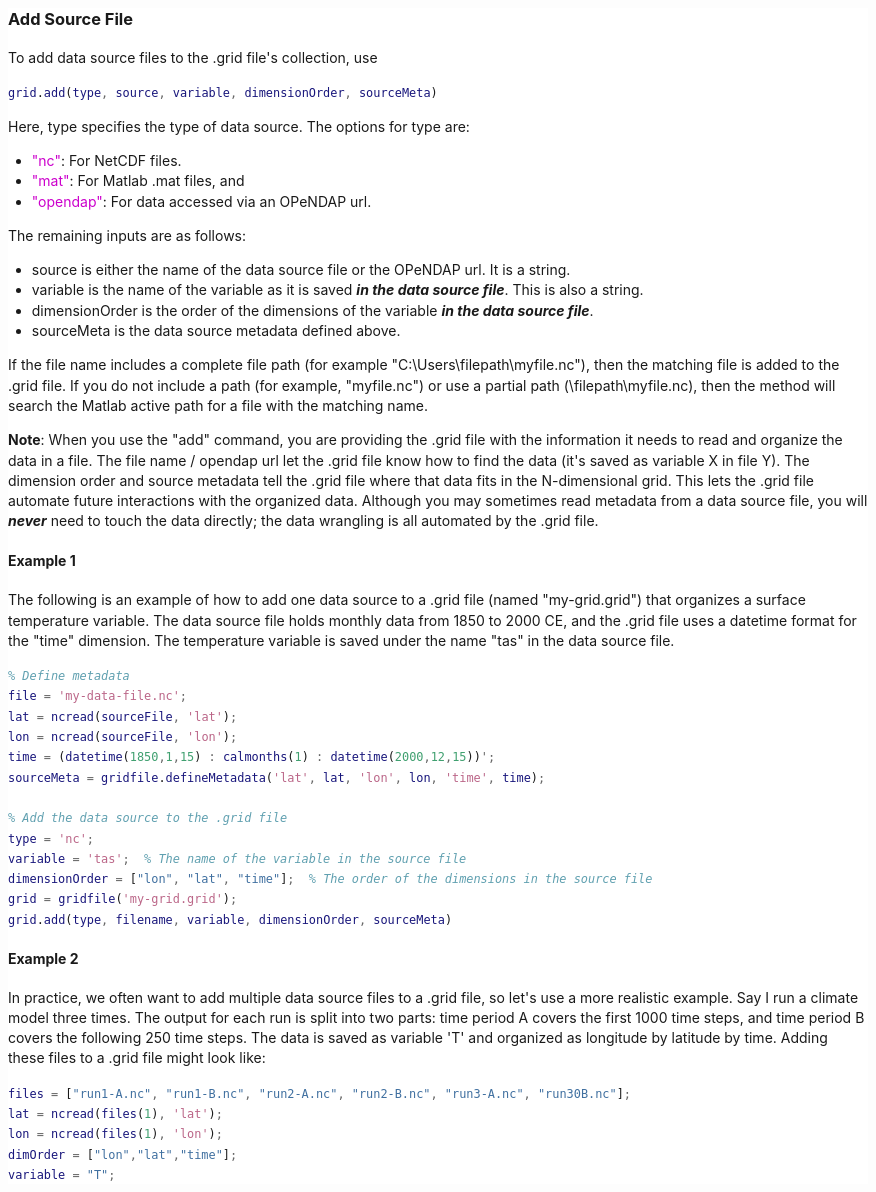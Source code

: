 ### Add Source File
To add data source files to the .grid file's collection, use
```matlab
grid.add(type, source, variable, dimensionOrder, sourceMeta)
```
Here, type specifies the type of data source. The options for type are:
* <span style="color:#cc00cc">"nc"</span>: For NetCDF files.
* <span style="color:#cc00cc">"mat"</span>: For Matlab .mat files, and
* <span style="color:#cc00cc">"opendap"</span>: For data accessed via an OPeNDAP url.

The remaining inputs are as follows:
* source is either the name of the data source file or the OPeNDAP url. It is a string.
* variable is the name of the variable as it is saved ***in the data source file***. This is also a string.
* dimensionOrder is the order of the dimensions of the variable ***in the data source file***.
* sourceMeta is the data source metadata defined above.

If the file name includes a complete file path (for example "C:\Users\filepath\myfile.nc"), then the matching file is added to the .grid file. If you do not include a path (for example, "myfile.nc") or use a partial path (\filepath\myfile.nc), then the method will search the Matlab active path for a file with the matching name.

**Note**: When you use the "add" command, you are providing the .grid file with the information it needs to read and organize the data in a file. The file name / opendap url let the .grid file know how to find the data (it's saved as variable X in file Y). The dimension order and source metadata tell the .grid file where that data fits in the N-dimensional grid. This lets the .grid file automate future interactions with the organized data. Although you may sometimes read metadata from a data source file, you will ***never*** need to touch the data directly; the data wrangling is all automated by the .grid file.


#### Example 1

The following is an example of how to add one data source to a .grid file (named "my-grid.grid") that organizes a surface temperature variable. The data source file holds monthly data from 1850 to 2000 CE, and the .grid file uses a datetime format for the "time" dimension. The temperature variable is saved under the name "tas" in the data source file.
```matlab
% Define metadata
file = 'my-data-file.nc';
lat = ncread(sourceFile, 'lat');
lon = ncread(sourceFile, 'lon');
time = (datetime(1850,1,15) : calmonths(1) : datetime(2000,12,15))';
sourceMeta = gridfile.defineMetadata('lat', lat, 'lon', lon, 'time', time);

% Add the data source to the .grid file
type = 'nc';
variable = 'tas';  % The name of the variable in the source file
dimensionOrder = ["lon", "lat", "time"];  % The order of the dimensions in the source file
grid = gridfile('my-grid.grid');
grid.add(type, filename, variable, dimensionOrder, sourceMeta)
```

#### Example 2
In practice, we often want to add multiple data source files to a .grid file, so let's use a more realistic example. Say I run a climate model three times. The output for each run is split into two parts: time period A covers the first 1000 time steps, and time period B covers the following 250 time steps. The data is saved as variable 'T' and organized as longitude by latitude by time. Adding these files to a .grid file might look like:
```matlab
files = ["run1-A.nc", "run1-B.nc", "run2-A.nc", "run2-B.nc", "run3-A.nc", "run30B.nc"];
lat = ncread(files(1), 'lat');
lon = ncread(files(1), 'lon');
dimOrder = ["lon","lat","time"];
variable = "T";

```